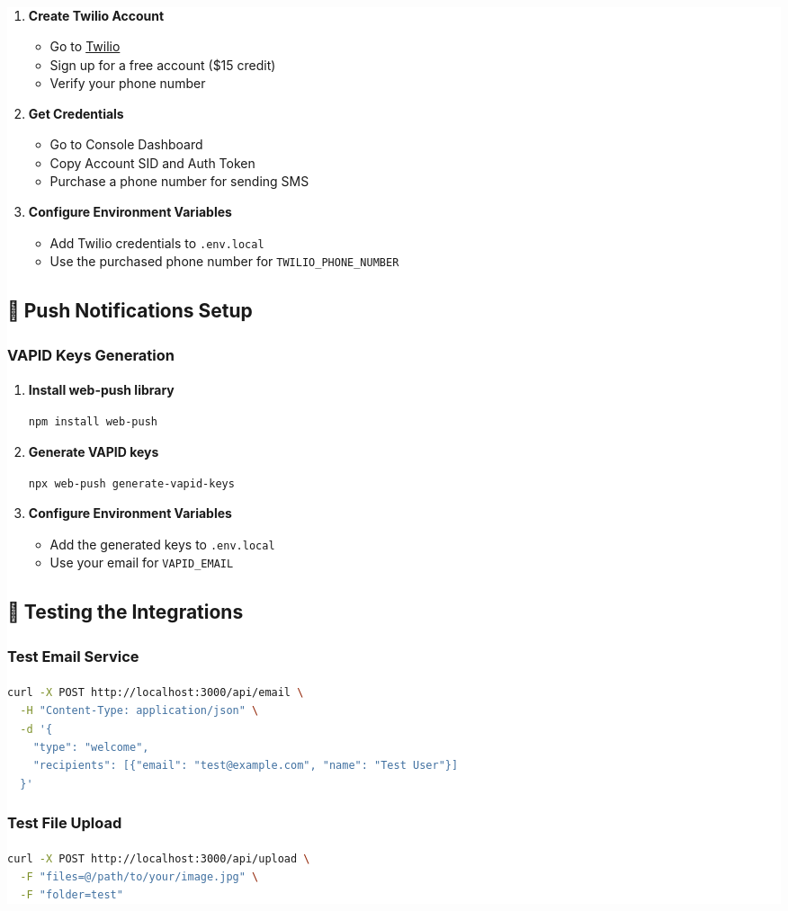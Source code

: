 1. **Create Twilio Account**
   - Go to [Twilio](https://twilio.com)
   - Sign up for a free account ($15 credit)
   - Verify your phone number

2. **Get Credentials**
   - Go to Console Dashboard
   - Copy Account SID and Auth Token
   - Purchase a phone number for sending SMS

3. **Configure Environment Variables**
   - Add Twilio credentials to `.env.local`
   - Use the purchased phone number for `TWILIO_PHONE_NUMBER`

## 🔔 Push Notifications Setup

### VAPID Keys Generation

1. **Install web-push library**

   ```bash
   npm install web-push
   ```

2. **Generate VAPID keys**

   ```bash
   npx web-push generate-vapid-keys
   ```

3. **Configure Environment Variables**
   - Add the generated keys to `.env.local`
   - Use your email for `VAPID_EMAIL`

## 🚀 Testing the Integrations

### Test Email Service

```bash
curl -X POST http://localhost:3000/api/email \
  -H "Content-Type: application/json" \
  -d '{
    "type": "welcome",
    "recipients": [{"email": "test@example.com", "name": "Test User"}]
  }'
```

### Test File Upload

```bash
curl -X POST http://localhost:3000/api/upload \
  -F "files=@/path/to/your/image.jpg" \
  -F "folder=test"
```
